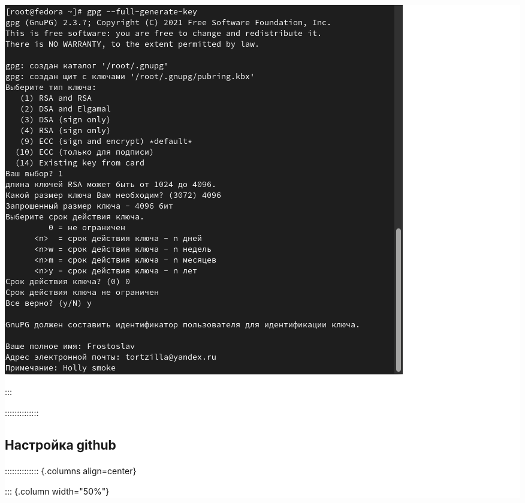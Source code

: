 ![](./image/8.png)

:::


::::::::::::::



## Настройка github

:::::::::::::: {.columns align=center}


::: {.column width="50%"}
